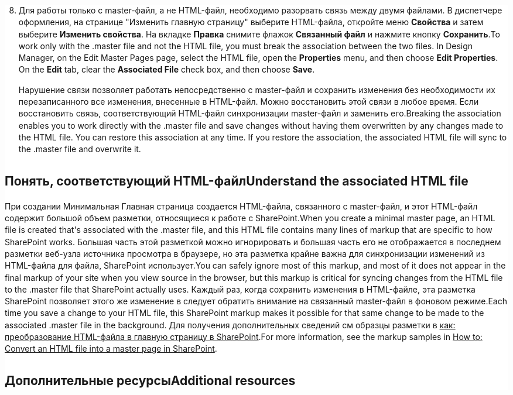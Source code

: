   
8. <span data-ttu-id="72b0b-p110">Для работы только с master-файл, а не HTML-файл, необходимо разорвать связь между двумя файлами. В диспетчере оформления, на странице "Изменить главную страницу" выберите HTML-файла, откройте меню **Свойства** и затем выберите **Изменить свойства**. На вкладке **Правка** снимите флажок **Связанный файл** и нажмите кнопку **Сохранить**.</span><span class="sxs-lookup"><span data-stu-id="72b0b-p110">To work only with the .master file and not the HTML file, you must break the association between the two files. In Design Manager, on the Edit Master Pages page, select the HTML file, open the **Properties** menu, and then choose **Edit Properties**. On the **Edit** tab, clear the **Associated File** check box, and then choose **Save**.</span></span>
    
    <span data-ttu-id="72b0b-p111">Нарушение связи позволяет работать непосредственно с master-файл и сохранить изменения без необходимости их перезаписанного все изменения, внесенные в HTML-файл. Можно восстановить этой связи в любое время. Если восстановить связь, соответствующий HTML-файл синхронизации master-файл и заменить его.</span><span class="sxs-lookup"><span data-stu-id="72b0b-p111">Breaking the association enables you to work directly with the .master file and save changes without having them overwritten by any changes made to the HTML file. You can restore this association at any time. If you restore the association, the associated HTML file will sync to the .master file and overwrite it.</span></span>
    
  

## <a name="understand-the-associated-html-file"></a><span data-ttu-id="72b0b-153">Понять, соответствующий HTML-файл</span><span class="sxs-lookup"><span data-stu-id="72b0b-153">Understand the associated HTML file</span></span>
<span data-ttu-id="72b0b-154"><a name="UnderstandHTML"> </a></span><span class="sxs-lookup"><span data-stu-id="72b0b-154"></span></span>

<span data-ttu-id="72b0b-155">При создании Минимальная Главная страница создается HTML-файла, связанного с master-файл, и этот HTML-файл содержит большой объем разметки, относящиеся к работе с SharePoint.</span><span class="sxs-lookup"><span data-stu-id="72b0b-155">When you create a minimal master page, an HTML file is created that's associated with the .master file, and this HTML file contains many lines of markup that are specific to how SharePoint works.</span></span> <span data-ttu-id="72b0b-156">Большая часть этой разметкой можно игнорировать и большая часть его не отображается в последнем разметки веб-узла источника просмотра в браузере, но эта разметка крайне важна для синхронизации изменений из HTML-файла для файла, SharePoint использует.</span><span class="sxs-lookup"><span data-stu-id="72b0b-156">You can safely ignore most of this markup, and most of it does not appear in the final markup of your site when you view source in the browser, but this markup is critical for syncing changes from the HTML file to the .master file that SharePoint actually uses.</span></span> <span data-ttu-id="72b0b-157">Каждый раз, когда сохранить изменения в HTML-файле, эта разметка SharePoint позволяет этого же изменение в следует обратить внимание на связанный master-файл в фоновом режиме.</span><span class="sxs-lookup"><span data-stu-id="72b0b-157">Each time you save a change to your HTML file, this SharePoint markup makes it possible for that same change to be made to the associated .master file in the background.</span></span> <span data-ttu-id="72b0b-158">Для получения дополнительных сведений см образцы разметки в [как: преобразование HTML-файла в главную страницу в SharePoint](how-to-convert-an-html-file-into-a-master-page-in-sharepoint.md).</span><span class="sxs-lookup"><span data-stu-id="72b0b-158">For more information, see the markup samples in  [How to: Convert an HTML file into a master page in SharePoint](how-to-convert-an-html-file-into-a-master-page-in-sharepoint.md).</span></span>
  
    
    

## <a name="additional-resources"></a><span data-ttu-id="72b0b-159">Дополнительные ресурсы</span><span class="sxs-lookup"><span data-stu-id="72b0b-159">Additional resources</span></span>
<span data-ttu-id="72b0b-160"><a name="Additional"> </a></span><span class="sxs-lookup"><span data-stu-id="72b0b-160"></span></span>
